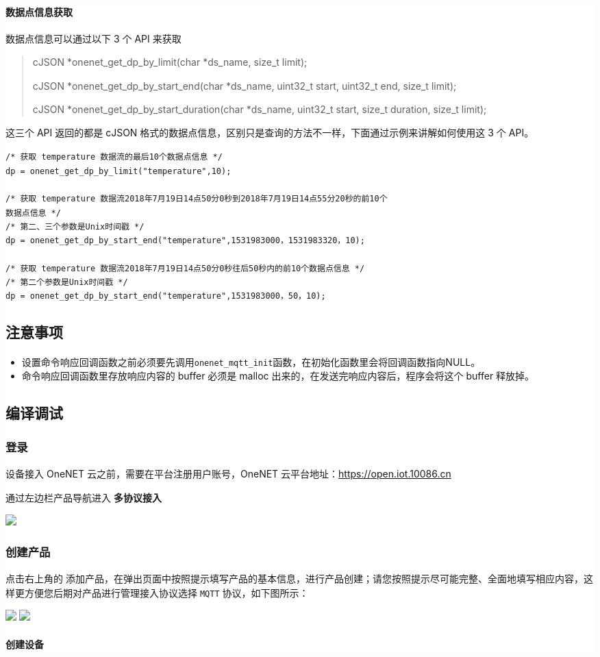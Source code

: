 #### 数据点信息获取

数据点信息可以通过以下 3 个 API 来获取

> cJSON *onenet_get_dp_by_limit(char *ds_name, size_t limit);
> 
> cJSON *onenet_get_dp_by_start_end(char *ds_name, uint32_t start, uint32_t end, size_t limit);
> 
> cJSON *onenet_get_dp_by_start_duration(char *ds_name, uint32_t start, size_t duration, size_t limit);

这三个 API 返回的都是 cJSON 格式的数据点信息，区别只是查询的方法不一样，下面通过示例来讲解如何使用这 3 个 API。

```{.c}
/* 获取 temperature 数据流的最后10个数据点信息 */
dp = onenet_get_dp_by_limit("temperature",10);

/* 获取 temperature 数据流2018年7月19日14点50分0秒到2018年7月19日14点55分20秒的前10个
数据点信息 */
/* 第二、三个参数是Unix时间戳 */
dp = onenet_get_dp_by_start_end("temperature",1531983000，1531983320，10);

/* 获取 temperature 数据流2018年7月19日14点50分0秒往后50秒内的前10个数据点信息 */
/* 第二个参数是Unix时间戳 */
dp = onenet_get_dp_by_start_end("temperature",1531983000，50，10);
```

## 注意事项

- 设置命令响应回调函数之前必须要先调用`onenet_mqtt_init`函数，在初始化函数里会将回调函数指向NULL。
- 命令响应回调函数里存放响应内容的 buffer 必须是 malloc 出来的，在发送完响应内容后，程序会将这个 buffer 释放掉。

## 编译调试


### 登录

设备接入 OneNET 云之前，需要在平台注册用户账号，OneNET 云平台地址：<https://open.iot.10086.cn>

通过左边栏产品导航进入 **多协议接入**

<img src = "https://gitee.com/bearpi/bearpi-hm_nano/raw/master/applications/BearPi/BearPi-HM_Nano/docs/figures/D7_iot_cloud_onenet/%E5%A4%9A%E5%8D%8F%E8%AE%AE%E6%8E%A5%E5%85%A5.png">

### 创建产品

点击右上角的 添加产品，在弹出页面中按照提示填写产品的基本信息，进行产品创建；请您按照提示尽可能完整、全面地填写相应内容，这样更方便您后期对产品进行管理接入协议选择 `MQTT` 协议，如下图所示：

<img src = "https://gitee.com/bearpi/bearpi-hm_nano/raw/master/applications/BearPi/BearPi-HM_Nano/docs/figures/D7_iot_cloud_onenet/%E6%B7%BB%E5%8A%A0%E4%BA%A7%E5%93%81.png">

<img src = "https://gitee.com/bearpi/bearpi-hm_nano/raw/master/applications/BearPi/BearPi-HM_Nano/docs/figures/D7_iot_cloud_onenet/%E4%BA%A7%E5%93%81%E9%85%8D%E7%BD%AE.png">


#### 创建设备
